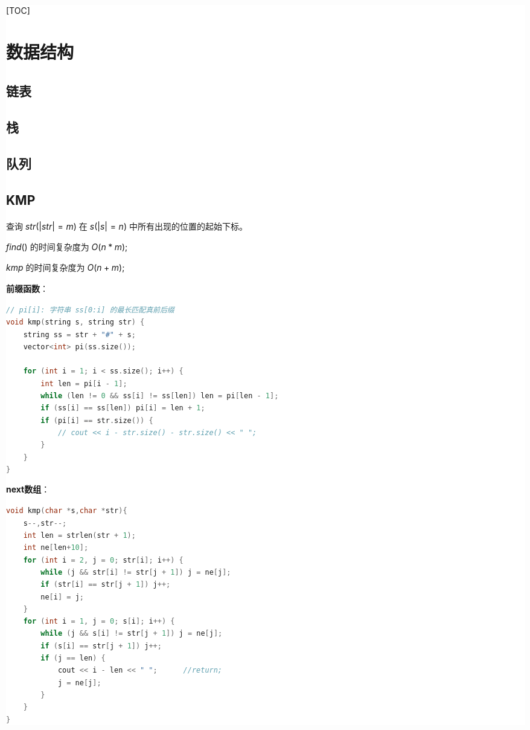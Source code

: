[TOC]

# 数据结构



## 链表

## 栈

## 队列

## KMP

查询 $str(|str|=m)$ 在 $s(|s|=n)$ 中所有出现的位置的起始下标。

$find()$ 的时间复杂度为 $O(n*m)$;

$kmp$ 的时间复杂度为 $O(n+m)$;

**前缀函数**：

```cpp
// pi[i]: 字符串 ss[0:i] 的最长匹配真前后缀
void kmp(string s, string str) {
    string ss = str + "#" + s;
    vector<int> pi(ss.size());
    
    for (int i = 1; i < ss.size(); i++) {
        int len = pi[i - 1];
        while (len != 0 && ss[i] != ss[len]) len = pi[len - 1];
        if (ss[i] == ss[len]) pi[i] = len + 1;
        if (pi[i] == str.size()) {
            // cout << i - str.size() - str.size() << " ";
        }
    }
}
```

**next数组**：

```cpp
void kmp(char *s,char *str){
    s--,str--;
    int len = strlen(str + 1);
    int ne[len+10];
    for (int i = 2, j = 0; str[i]; i++) {
        while (j && str[i] != str[j + 1]) j = ne[j];
        if (str[i] == str[j + 1]) j++;
        ne[i] = j;
    }
    for (int i = 1, j = 0; s[i]; i++) {
        while (j && s[i] != str[j + 1]) j = ne[j];
        if (s[i] == str[j + 1]) j++;
        if (j == len) {
            cout << i - len << " ";      //return;
            j = ne[j];
        }
    }
}
```

